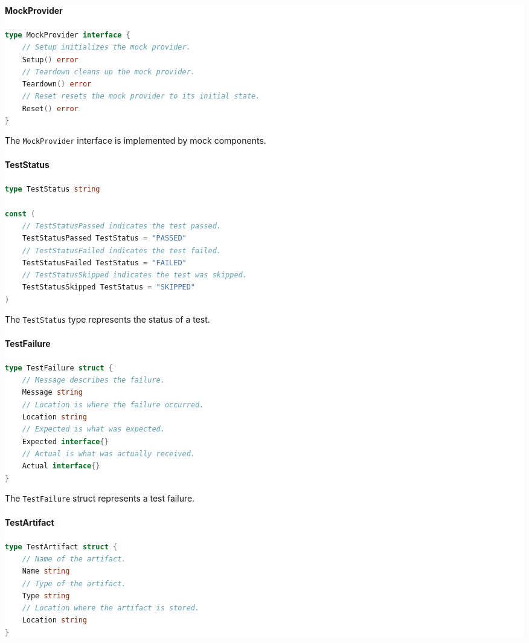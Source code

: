 #### MockProvider

```go
type MockProvider interface {
    // Setup initializes the mock provider.
    Setup() error
    // Teardown cleans up the mock provider.
    Teardown() error
    // Reset resets the mock provider to its initial state.
    Reset() error
}
```

The `MockProvider` interface is implemented by mock components.

#### TestStatus

```go
type TestStatus string

const (
    // TestStatusPassed indicates the test passed.
    TestStatusPassed TestStatus = "PASSED"
    // TestStatusFailed indicates the test failed.
    TestStatusFailed TestStatus = "FAILED"
    // TestStatusSkipped indicates the test was skipped.
    TestStatusSkipped TestStatus = "SKIPPED"
)
```

The `TestStatus` type represents the status of a test.

#### TestFailure

```go
type TestFailure struct {
    // Message describes the failure.
    Message string
    // Location is where the failure occurred.
    Location string
    // Expected is what was expected.
    Expected interface{}
    // Actual is what was actually received.
    Actual interface{}
}
```

The `TestFailure` struct represents a test failure.

#### TestArtifact

```go
type TestArtifact struct {
    // Name of the artifact.
    Name string
    // Type of the artifact.
    Type string
    // Location where the artifact is stored.
    Location string
}
```
